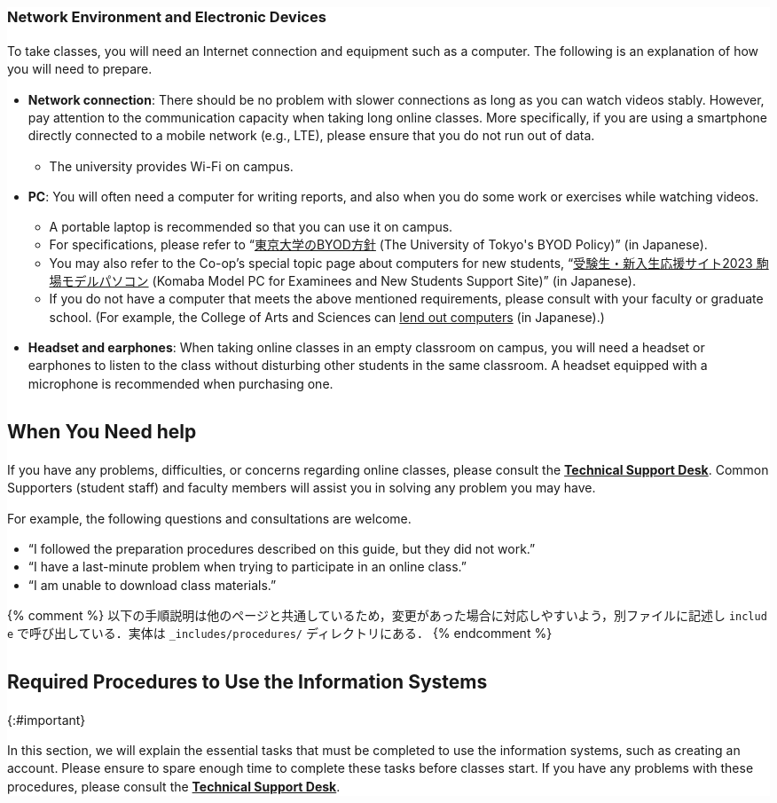 ### Network Environment and Electronic Devices

To take classes, you will need an Internet connection and equipment such as a computer. The following is an explanation of how you will need to prepare.

- **Network connection**: There should be no problem with slower connections as long as you can watch videos stably. However, pay attention to the communication capacity when taking long online classes. More specifically, if you are using a smartphone directly connected to a mobile network (e.g., LTE), please ensure that you do not run out of data.
    - The university provides Wi-Fi on campus.

- **PC**: You will often need a computer for writing reports, and also when you do some work or exercises while watching videos.
    - A portable laptop is recommended so that you can use it on campus.
    - For specifications, please refer to “[東京大学のBYOD方針](/docs/byod) (The University of Tokyo's BYOD Policy)” (in Japanese).
    <!-- - (For first-year undergraduate students) The College of Arts and Sciences provides guidelines for required PC specifications in “オンライン授業に必要な機器や通学前の準備について(Devices necessary for online classes and preparation for attending college)” (in Japanese). -->
    - You may also refer to the Co-op’s special topic page about computers for new students, “[受験生・新入生応援サイト2023 駒場モデルパソコン](https://text.univ.coop/puk/START/utcoop/pc.html) (Komaba Model PC for Examinees and New Students Support Site)” (in Japanese).
    - If you do not have a computer that meets the above mentioned requirements, please consult with your faculty or graduate school. (For example, the College of Arts and Sciences can [lend out computers](https://www.c.u-tokyo.ac.jp/campuslife/online-lectures.html) (in Japanese).)
- **Headset and earphones**: When taking online classes in an empty classroom on campus, you will need a headset or earphones to listen to the class without disturbing other students in the same classroom. A headset equipped with a microphone is recommended when purchasing one.

## When You Need help

If you have any problems, difficulties, or concerns regarding online classes, please consult the **[Technical Support Desk](/en/support/)**. Common Supporters (student staff) and faculty members will assist you in solving any problem you may have.

For example, the following questions and consultations are welcome.

- “I followed the preparation procedures described on this guide, but they did not work.”
- “I have a last-minute problem when trying to participate in an online class.”
- “I am unable to download class materials.”

{% comment %}
以下の手順説明は他のページと共通しているため，変更があった場合に対応しやすいよう，別ファイルに記述し `include` で呼び出している．実体は `_includes/procedures/` ディレクトリにある．
{% endcomment %}

## Required Procedures to Use the Information Systems
{:#important}

In this section, we will explain the essential tasks that must be completed to use the information systems, such as creating an account. Please ensure to spare enough time to complete these tasks before classes start. If you have any problems with these procedures, please consult the **[Technical Support Desk](/en/support/)**.
